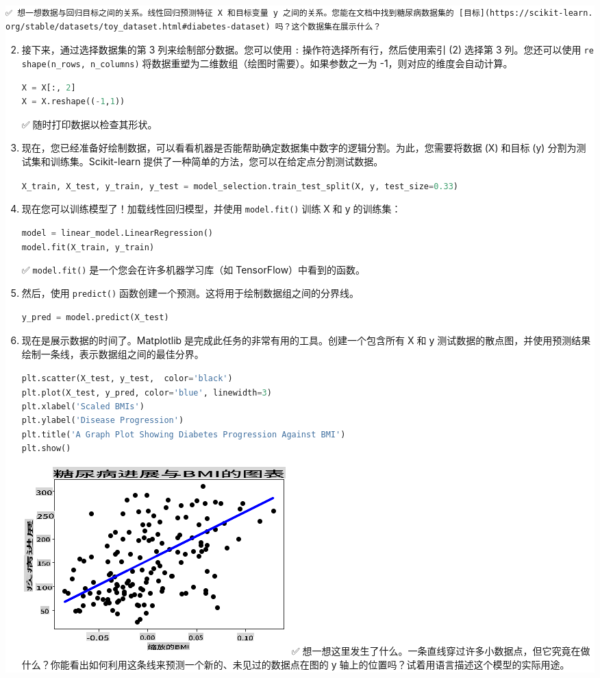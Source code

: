     ✅ 想一想数据与回归目标之间的关系。线性回归预测特征 X 和目标变量 y 之间的关系。您能在文档中找到糖尿病数据集的 [目标](https://scikit-learn.org/stable/datasets/toy_dataset.html#diabetes-dataset) 吗？这个数据集在展示什么？

2. 接下来，通过选择数据集的第 3 列来绘制部分数据。您可以使用 `:` 操作符选择所有行，然后使用索引 (2) 选择第 3 列。您还可以使用 `reshape(n_rows, n_columns)` 将数据重塑为二维数组（绘图时需要）。如果参数之一为 -1，则对应的维度会自动计算。

   ```python
   X = X[:, 2]
   X = X.reshape((-1,1))
   ```

   ✅ 随时打印数据以检查其形状。

3. 现在，您已经准备好绘制数据，可以看看机器是否能帮助确定数据集中数字的逻辑分割。为此，您需要将数据 (X) 和目标 (y) 分割为测试集和训练集。Scikit-learn 提供了一种简单的方法，您可以在给定点分割测试数据。

   ```python
   X_train, X_test, y_train, y_test = model_selection.train_test_split(X, y, test_size=0.33)
   ```

4. 现在您可以训练模型了！加载线性回归模型，并使用 `model.fit()` 训练 X 和 y 的训练集：

    ```python
    model = linear_model.LinearRegression()
    model.fit(X_train, y_train)
    ```

    ✅ `model.fit()` 是一个您会在许多机器学习库（如 TensorFlow）中看到的函数。

5. 然后，使用 `predict()` 函数创建一个预测。这将用于绘制数据组之间的分界线。

    ```python
    y_pred = model.predict(X_test)
    ```

6. 现在是展示数据的时间了。Matplotlib 是完成此任务的非常有用的工具。创建一个包含所有 X 和 y 测试数据的散点图，并使用预测结果绘制一条线，表示数据组之间的最佳分界。

    ```python
    plt.scatter(X_test, y_test,  color='black')
    plt.plot(X_test, y_pred, color='blue', linewidth=3)
    plt.xlabel('Scaled BMIs')
    plt.ylabel('Disease Progression')
    plt.title('A Graph Plot Showing Diabetes Progression Against BMI')
    plt.show()
    ```

   ![显示糖尿病数据点的散点图](../../../../translated_images/scatterplot.ad8b356bcbb33be68d54050e09b9b7bfc03e94fde7371f2609ae43f4c563b2d7.zh.png)
✅ 想一想这里发生了什么。一条直线穿过许多小数据点，但它究竟在做什么？你能看出如何利用这条线来预测一个新的、未见过的数据点在图的 y 轴上的位置吗？试着用语言描述这个模型的实际用途。
